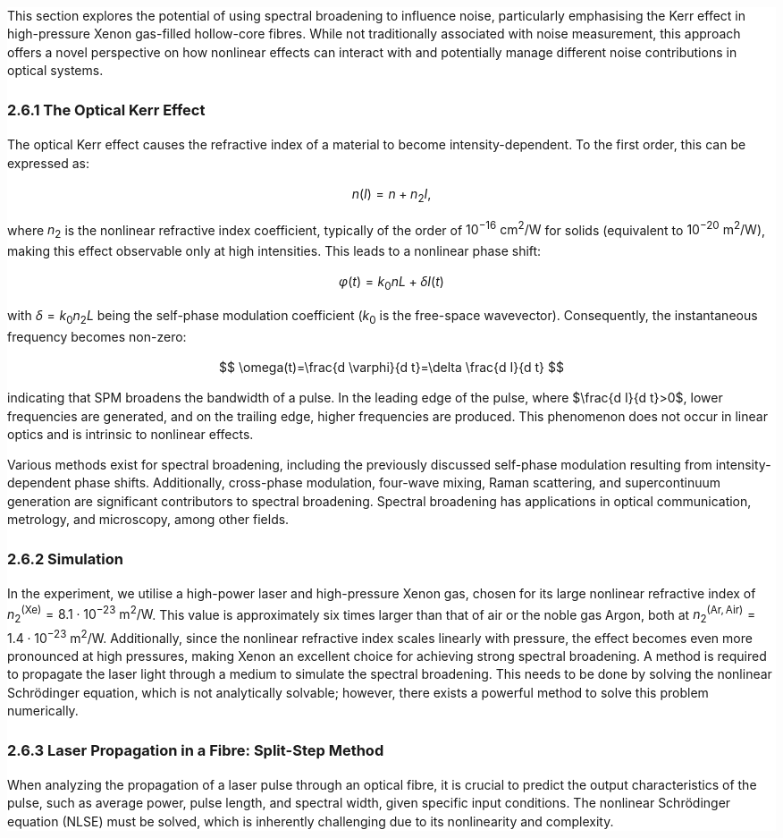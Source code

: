 This section explores the potential of using spectral broadening to influence noise, particularly emphasising the Kerr effect in high-pressure Xenon gas-filled hollow-core fibres. While not traditionally associated with noise measurement, this approach offers a novel perspective on how nonlinear effects can interact with and potentially manage different noise contributions in optical systems.

### 2.6.1 The Optical Kerr Effect

The optical Kerr effect causes the refractive index of a material to become intensity-dependent. To the first order, this can be expressed as:

$$
n(I)=n+n_{2} I,
$$

where $n_{2}$ is the nonlinear refractive index coefficient, typically of the order of $10^{-16} \mathrm{~cm}^{2} / \mathrm{W}$ for solids (equivalent to $10^{-20} \mathrm{~m}^{2} / \mathrm{W}$), making this effect observable only at high intensities. This leads to a nonlinear phase shift:

$$
\varphi(t)=k_{0} n L+\delta I(t)
$$

with $\delta=k_{0} n_{2} L$ being the self-phase modulation coefficient ($k_0$ is the free-space wavevector). Consequently, the instantaneous frequency becomes non-zero:

$$
\omega(t)=\frac{d \varphi}{d t}=\delta \frac{d I}{d t}
$$

indicating that SPM broadens the bandwidth of a pulse. In the leading edge of the pulse, where $\frac{d I}{d t}>0$, lower frequencies are generated, and on the trailing edge, higher frequencies are produced. This phenomenon does not occur in linear optics and is intrinsic to nonlinear effects.

Various methods exist for spectral broadening, including the previously discussed self-phase modulation resulting from intensity-dependent phase shifts. Additionally, cross-phase modulation, four-wave mixing, Raman scattering, and supercontinuum generation are significant contributors to spectral broadening. Spectral broadening has applications in optical communication, metrology, and microscopy, among other fields.

### 2.6.2 Simulation

In the experiment, we utilise a high-power laser and high-pressure Xenon gas, chosen for its large nonlinear refractive index of $n_{2}^{(\mathrm{Xe})}=8.1 \cdot 10^{-23} \mathrm{~m}^{2} / \mathrm{W}$. This value is approximately six times larger than that of air or the noble gas Argon, both at $n_{2}^{(\mathrm{Ar}, \mathrm{Air})}=1.4 \cdot 10^{-23} \mathrm{~m}^{2} / \mathrm{W}$. Additionally, since the nonlinear refractive index scales linearly with pressure, the effect becomes even more pronounced at high pressures, making Xenon an excellent choice for achieving strong spectral broadening. A method is required to propagate the laser light through a medium to simulate the spectral broadening. This needs to be done by solving the nonlinear Schrödinger equation, which is not analytically solvable; however, there exists a powerful method to solve this problem numerically.

### 2.6.3 Laser Propagation in a Fibre: Split-Step Method

When analyzing the propagation of a laser pulse through an optical fibre, it is crucial to predict the output characteristics of the pulse, such as average power, pulse length, and spectral width, given specific input conditions. The nonlinear Schrödinger equation (NLSE) must be solved, which is inherently challenging due to its nonlinearity and complexity.
